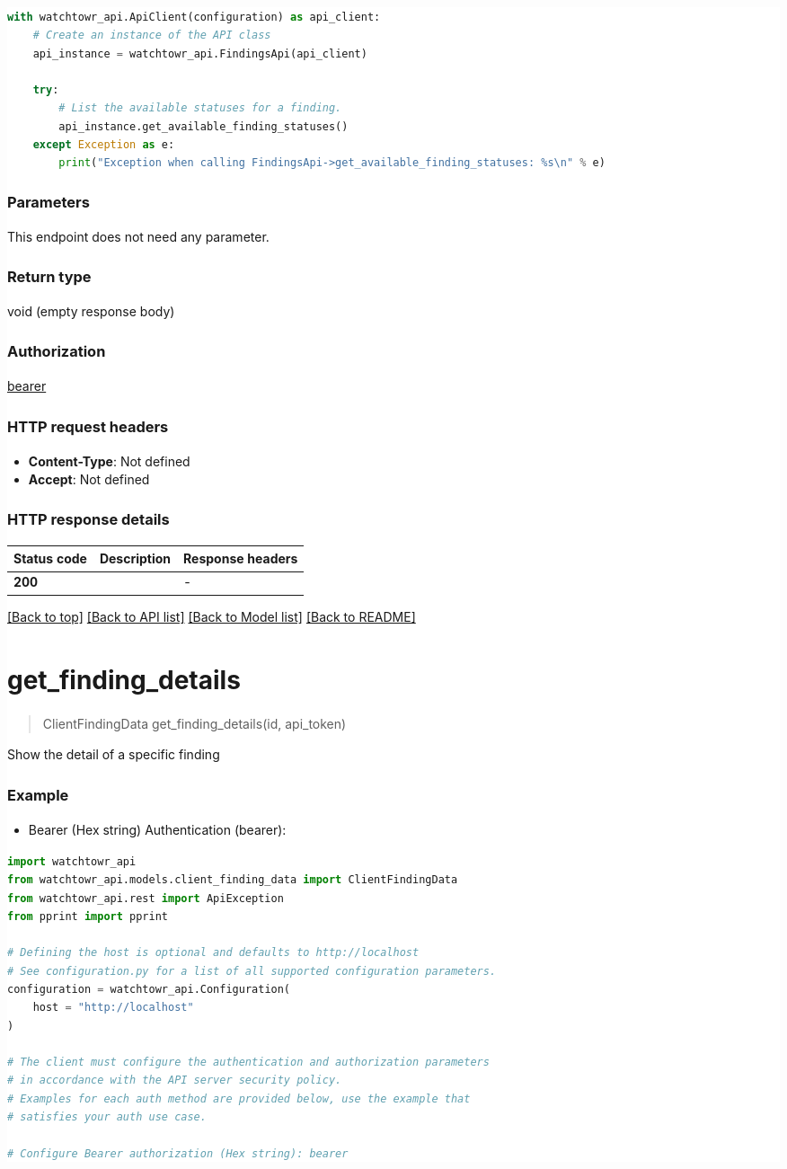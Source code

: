 ```python
with watchtowr_api.ApiClient(configuration) as api_client:
    # Create an instance of the API class
    api_instance = watchtowr_api.FindingsApi(api_client)

    try:
        # List the available statuses for a finding.
        api_instance.get_available_finding_statuses()
    except Exception as e:
        print("Exception when calling FindingsApi->get_available_finding_statuses: %s\n" % e)
```



### Parameters

This endpoint does not need any parameter.

### Return type

void (empty response body)

### Authorization

[bearer](../README.md#bearer)

### HTTP request headers

 - **Content-Type**: Not defined
 - **Accept**: Not defined

### HTTP response details

| Status code | Description | Response headers |
|-------------|-------------|------------------|
**200** |  |  -  |

[[Back to top]](#) [[Back to API list]](../README.md#documentation-for-api-endpoints) [[Back to Model list]](../README.md#documentation-for-models) [[Back to README]](../README.md)

# **get_finding_details**
> ClientFindingData get_finding_details(id, api_token)

Show the detail of a specific finding

### Example

* Bearer (Hex string) Authentication (bearer):

```python
import watchtowr_api
from watchtowr_api.models.client_finding_data import ClientFindingData
from watchtowr_api.rest import ApiException
from pprint import pprint

# Defining the host is optional and defaults to http://localhost
# See configuration.py for a list of all supported configuration parameters.
configuration = watchtowr_api.Configuration(
    host = "http://localhost"
)

# The client must configure the authentication and authorization parameters
# in accordance with the API server security policy.
# Examples for each auth method are provided below, use the example that
# satisfies your auth use case.

# Configure Bearer authorization (Hex string): bearer
```